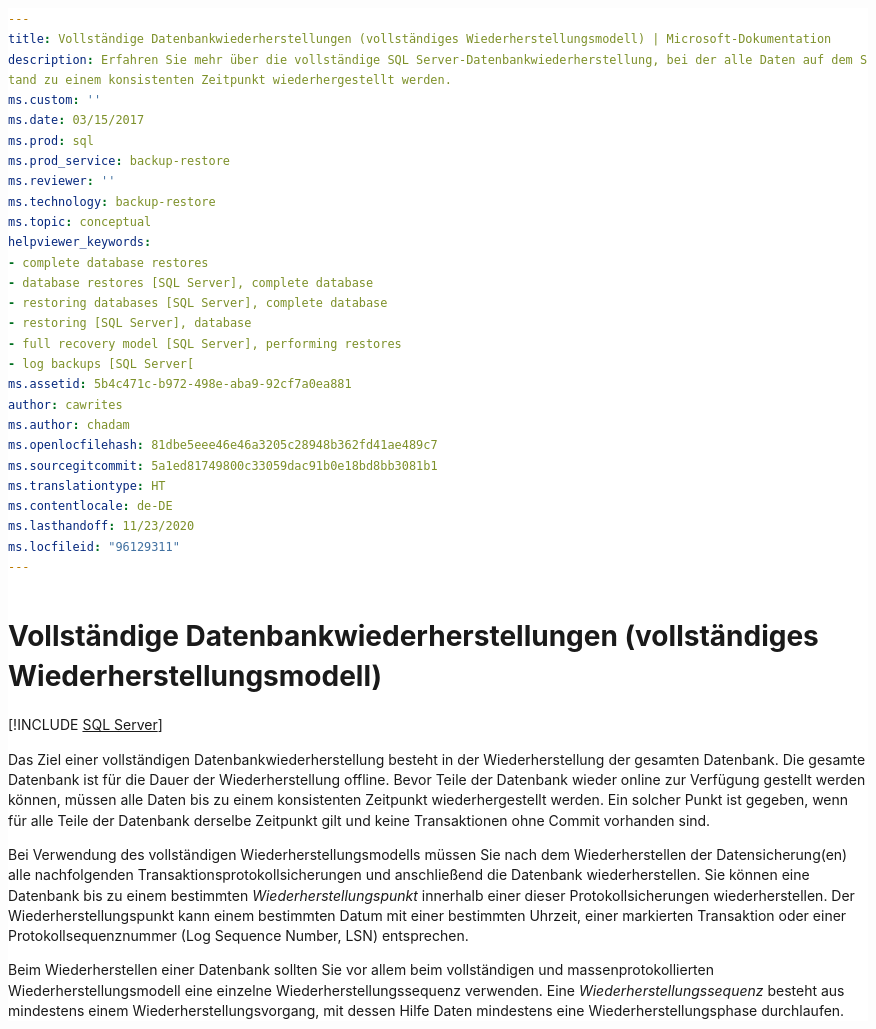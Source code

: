 ```yaml
---
title: Vollständige Datenbankwiederherstellungen (vollständiges Wiederherstellungsmodell) | Microsoft-Dokumentation
description: Erfahren Sie mehr über die vollständige SQL Server-Datenbankwiederherstellung, bei der alle Daten auf dem Stand zu einem konsistenten Zeitpunkt wiederhergestellt werden.
ms.custom: ''
ms.date: 03/15/2017
ms.prod: sql
ms.prod_service: backup-restore
ms.reviewer: ''
ms.technology: backup-restore
ms.topic: conceptual
helpviewer_keywords:
- complete database restores
- database restores [SQL Server], complete database
- restoring databases [SQL Server], complete database
- restoring [SQL Server], database
- full recovery model [SQL Server], performing restores
- log backups [SQL Server[
ms.assetid: 5b4c471c-b972-498e-aba9-92cf7a0ea881
author: cawrites
ms.author: chadam
ms.openlocfilehash: 81dbe5eee46e46a3205c28948b362fd41ae489c7
ms.sourcegitcommit: 5a1ed81749800c33059dac91b0e18bd8bb3081b1
ms.translationtype: HT
ms.contentlocale: de-DE
ms.lasthandoff: 11/23/2020
ms.locfileid: "96129311"
---
```

# <a name="complete-database-restores-full-recovery-model"></a>Vollständige Datenbankwiederherstellungen (vollständiges Wiederherstellungsmodell)
 [!INCLUDE [SQL Server](../../includes/applies-to-version/sqlserver.md)]

  Das Ziel einer vollständigen Datenbankwiederherstellung besteht in der Wiederherstellung der gesamten Datenbank. Die gesamte Datenbank ist für die Dauer der Wiederherstellung offline. Bevor Teile der Datenbank wieder online zur Verfügung gestellt werden können, müssen alle Daten bis zu einem konsistenten Zeitpunkt wiederhergestellt werden. Ein solcher Punkt ist gegeben, wenn für alle Teile der Datenbank derselbe Zeitpunkt gilt und keine Transaktionen ohne Commit vorhanden sind.  
  
 Bei Verwendung des vollständigen Wiederherstellungsmodells müssen Sie nach dem Wiederherstellen der Datensicherung(en) alle nachfolgenden Transaktionsprotokollsicherungen und anschließend die Datenbank wiederherstellen. Sie können eine Datenbank bis zu einem bestimmten *Wiederherstellungspunkt* innerhalb einer dieser Protokollsicherungen wiederherstellen. Der Wiederherstellungspunkt kann einem bestimmten Datum mit einer bestimmten Uhrzeit, einer markierten Transaktion oder einer Protokollsequenznummer (Log Sequence Number, LSN) entsprechen.  
  
 Beim Wiederherstellen einer Datenbank sollten Sie vor allem beim vollständigen und massenprotokollierten Wiederherstellungsmodell eine einzelne Wiederherstellungssequenz verwenden. Eine *Wiederherstellungssequenz* besteht aus mindestens einem Wiederherstellungsvorgang, mit dessen Hilfe Daten mindestens eine Wiederherstellungsphase durchlaufen.  
  